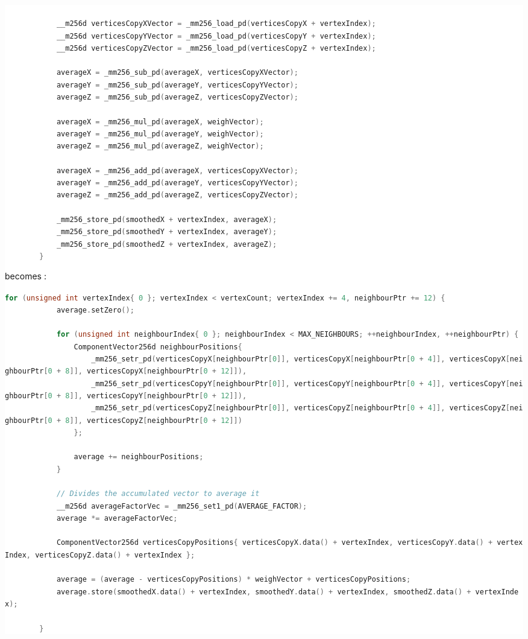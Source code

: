 ~~~c++

			__m256d verticesCopyXVector = _mm256_load_pd(verticesCopyX + vertexIndex);
			__m256d verticesCopyYVector = _mm256_load_pd(verticesCopyY + vertexIndex);
			__m256d verticesCopyZVector = _mm256_load_pd(verticesCopyZ + vertexIndex);

			averageX = _mm256_sub_pd(averageX, verticesCopyXVector);
			averageY = _mm256_sub_pd(averageY, verticesCopyYVector);
			averageZ = _mm256_sub_pd(averageZ, verticesCopyZVector);

			averageX = _mm256_mul_pd(averageX, weighVector);
			averageY = _mm256_mul_pd(averageY, weighVector);
			averageZ = _mm256_mul_pd(averageZ, weighVector);

			averageX = _mm256_add_pd(averageX, verticesCopyXVector);
			averageY = _mm256_add_pd(averageY, verticesCopyYVector);
			averageZ = _mm256_add_pd(averageZ, verticesCopyZVector);

			_mm256_store_pd(smoothedX + vertexIndex, averageX);
			_mm256_store_pd(smoothedY + vertexIndex, averageY);
			_mm256_store_pd(smoothedZ + vertexIndex, averageZ);
		}
~~~

becomes : 

~~~c++
for (unsigned int vertexIndex{ 0 }; vertexIndex < vertexCount; vertexIndex += 4, neighbourPtr += 12) {
			average.setZero();

			for (unsigned int neighbourIndex{ 0 }; neighbourIndex < MAX_NEIGHBOURS; ++neighbourIndex, ++neighbourPtr) {
				ComponentVector256d neighbourPositions{
					_mm256_setr_pd(verticesCopyX[neighbourPtr[0]], verticesCopyX[neighbourPtr[0 + 4]], verticesCopyX[neighbourPtr[0 + 8]], verticesCopyX[neighbourPtr[0 + 12]]),
					_mm256_setr_pd(verticesCopyY[neighbourPtr[0]], verticesCopyY[neighbourPtr[0 + 4]], verticesCopyY[neighbourPtr[0 + 8]], verticesCopyY[neighbourPtr[0 + 12]]),
					_mm256_setr_pd(verticesCopyZ[neighbourPtr[0]], verticesCopyZ[neighbourPtr[0 + 4]], verticesCopyZ[neighbourPtr[0 + 8]], verticesCopyZ[neighbourPtr[0 + 12]])
				};

				average += neighbourPositions;
			}

			// Divides the accumulated vector to average it
			__m256d averageFactorVec = _mm256_set1_pd(AVERAGE_FACTOR);
			average *= averageFactorVec;

			ComponentVector256d verticesCopyPositions{ verticesCopyX.data() + vertexIndex, verticesCopyY.data() + vertexIndex, verticesCopyZ.data() + vertexIndex };

			average = (average - verticesCopyPositions) * weighVector + verticesCopyPositions;
			average.store(smoothedX.data() + vertexIndex, smoothedY.data() + vertexIndex, smoothedZ.data() + vertexIndex);

		}
~~~
